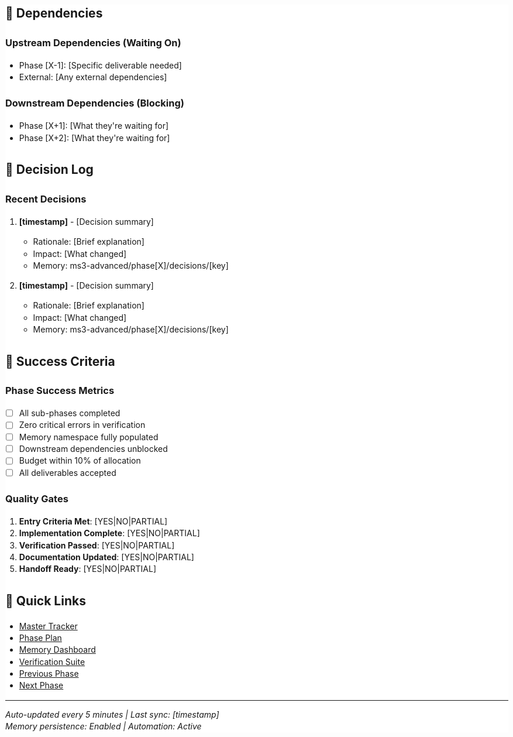 ## 🔄 Dependencies

### Upstream Dependencies (Waiting On)
- Phase [X-1]: [Specific deliverable needed]
- External: [Any external dependencies]

### Downstream Dependencies (Blocking)
- Phase [X+1]: [What they're waiting for]
- Phase [X+2]: [What they're waiting for]

## 📝 Decision Log

### Recent Decisions
1. **[timestamp]** - [Decision summary]
   - Rationale: [Brief explanation]
   - Impact: [What changed]
   - Memory: ms3-advanced/phase[X]/decisions/[key]

2. **[timestamp]** - [Decision summary]
   - Rationale: [Brief explanation]
   - Impact: [What changed]
   - Memory: ms3-advanced/phase[X]/decisions/[key]

## 🎯 Success Criteria

### Phase Success Metrics
- [ ] All sub-phases completed
- [ ] Zero critical errors in verification
- [ ] Memory namespace fully populated
- [ ] Downstream dependencies unblocked
- [ ] Budget within 10% of allocation
- [ ] All deliverables accepted

### Quality Gates
1. **Entry Criteria Met**: [YES|NO|PARTIAL]
2. **Implementation Complete**: [YES|NO|PARTIAL]
3. **Verification Passed**: [YES|NO|PARTIAL]
4. **Documentation Updated**: [YES|NO|PARTIAL]
5. **Handoff Ready**: [YES|NO|PARTIAL]

## 🔗 Quick Links

- [Master Tracker](../tracker.md)
- [Phase Plan](MASTER-PHASE-[X].md)
- [Memory Dashboard](memory://dashboard/phase[X])
- [Verification Suite](verification/phase-[X]-tests.md)
- [Previous Phase](../phase-[X-1]-[name]/tracker.md)
- [Next Phase](../phase-[X+1]-[name]/tracker.md)

---
*Auto-updated every 5 minutes | Last sync: [timestamp]*  
*Memory persistence: Enabled | Automation: Active*